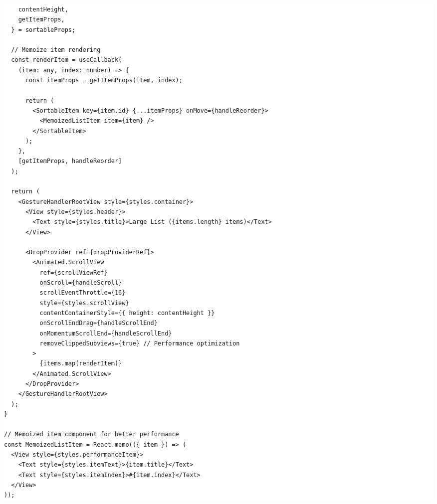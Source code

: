 ```tsx
    contentHeight,
    getItemProps,
  } = sortableProps;

  // Memoize item rendering
  const renderItem = useCallback(
    (item: any, index: number) => {
      const itemProps = getItemProps(item, index);

      return (
        <SortableItem key={item.id} {...itemProps} onMove={handleReorder}>
          <MemoizedListItem item={item} />
        </SortableItem>
      );
    },
    [getItemProps, handleReorder]
  );

  return (
    <GestureHandlerRootView style={styles.container}>
      <View style={styles.header}>
        <Text style={styles.title}>Large List ({items.length} items)</Text>
      </View>

      <DropProvider ref={dropProviderRef}>
        <Animated.ScrollView
          ref={scrollViewRef}
          onScroll={handleScroll}
          scrollEventThrottle={16}
          style={styles.scrollView}
          contentContainerStyle={{ height: contentHeight }}
          onScrollEndDrag={handleScrollEnd}
          onMomentumScrollEnd={handleScrollEnd}
          removeClippedSubviews={true} // Performance optimization
        >
          {items.map(renderItem)}
        </Animated.ScrollView>
      </DropProvider>
    </GestureHandlerRootView>
  );
}

// Memoized item component for better performance
const MemoizedListItem = React.memo(({ item }) => (
  <View style={styles.performanceItem}>
    <Text style={styles.itemText}>{item.title}</Text>
    <Text style={styles.itemIndex}>#{item.index}</Text>
  </View>
));
```
